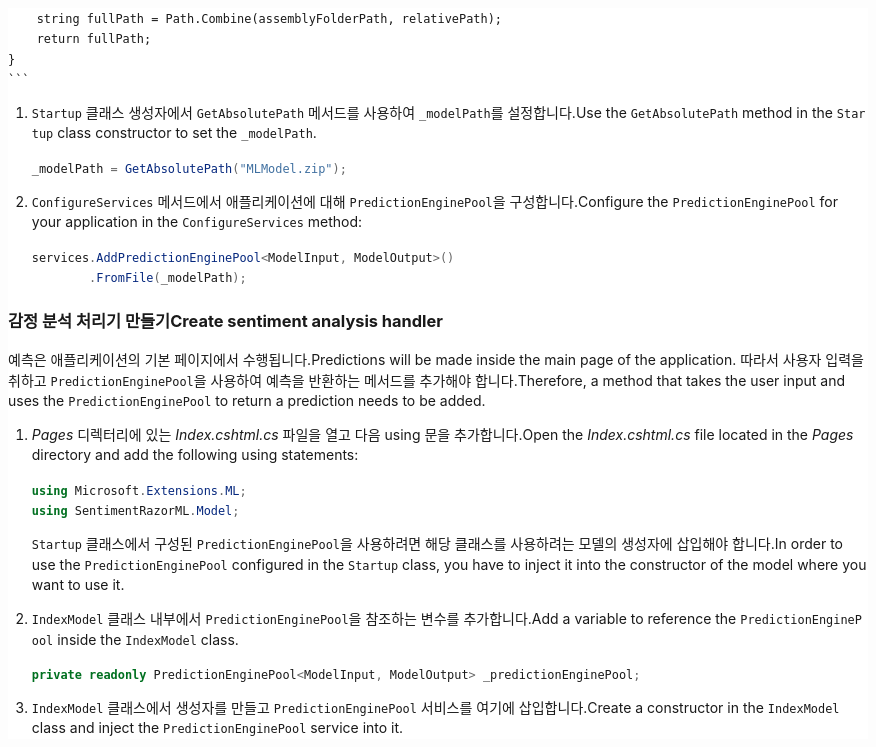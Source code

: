         string fullPath = Path.Combine(assemblyFolderPath, relativePath);
        return fullPath;
    }
    ```

1. <span data-ttu-id="bf5c2-206">`Startup` 클래스 생성자에서 `GetAbsolutePath` 메서드를 사용하여 `_modelPath`를 설정합니다.</span><span class="sxs-lookup"><span data-stu-id="bf5c2-206">Use the `GetAbsolutePath` method in the `Startup` class constructor to set the `_modelPath`.</span></span>

    ```csharp
    _modelPath = GetAbsolutePath("MLModel.zip");
    ```

1. <span data-ttu-id="bf5c2-207">`ConfigureServices` 메서드에서 애플리케이션에 대해 `PredictionEnginePool`을 구성합니다.</span><span class="sxs-lookup"><span data-stu-id="bf5c2-207">Configure the `PredictionEnginePool` for your application in the `ConfigureServices` method:</span></span>

    ```csharp
    services.AddPredictionEnginePool<ModelInput, ModelOutput>()
            .FromFile(_modelPath);
    ```

### <a name="create-sentiment-analysis-handler"></a><span data-ttu-id="bf5c2-208">감정 분석 처리기 만들기</span><span class="sxs-lookup"><span data-stu-id="bf5c2-208">Create sentiment analysis handler</span></span>

<span data-ttu-id="bf5c2-209">예측은 애플리케이션의 기본 페이지에서 수행됩니다.</span><span class="sxs-lookup"><span data-stu-id="bf5c2-209">Predictions will be made inside the main page of the application.</span></span> <span data-ttu-id="bf5c2-210">따라서 사용자 입력을 취하고 `PredictionEnginePool`을 사용하여 예측을 반환하는 메서드를 추가해야 합니다.</span><span class="sxs-lookup"><span data-stu-id="bf5c2-210">Therefore, a method that takes the user input and uses the `PredictionEnginePool` to return a prediction needs to be added.</span></span>

1. <span data-ttu-id="bf5c2-211">*Pages* 디렉터리에 있는 *Index.cshtml.cs* 파일을 열고 다음 using 문을 추가합니다.</span><span class="sxs-lookup"><span data-stu-id="bf5c2-211">Open the *Index.cshtml.cs* file located in the *Pages* directory and add the following using statements:</span></span>

    ```csharp
    using Microsoft.Extensions.ML;
    using SentimentRazorML.Model;
    ```

    <span data-ttu-id="bf5c2-212">`Startup` 클래스에서 구성된 `PredictionEnginePool`을 사용하려면 해당 클래스를 사용하려는 모델의 생성자에 삽입해야 합니다.</span><span class="sxs-lookup"><span data-stu-id="bf5c2-212">In order to use the `PredictionEnginePool` configured in the `Startup` class, you have to inject it into the constructor of the model where you want to use it.</span></span>

1. <span data-ttu-id="bf5c2-213">`IndexModel` 클래스 내부에서 `PredictionEnginePool`을 참조하는 변수를 추가합니다.</span><span class="sxs-lookup"><span data-stu-id="bf5c2-213">Add a variable to reference the `PredictionEnginePool` inside the `IndexModel` class.</span></span>

    ```csharp
    private readonly PredictionEnginePool<ModelInput, ModelOutput> _predictionEnginePool;
    ```

1. <span data-ttu-id="bf5c2-214">`IndexModel` 클래스에서 생성자를 만들고 `PredictionEnginePool` 서비스를 여기에 삽입합니다.</span><span class="sxs-lookup"><span data-stu-id="bf5c2-214">Create a constructor in the `IndexModel` class and inject the `PredictionEnginePool` service into it.</span></span>

